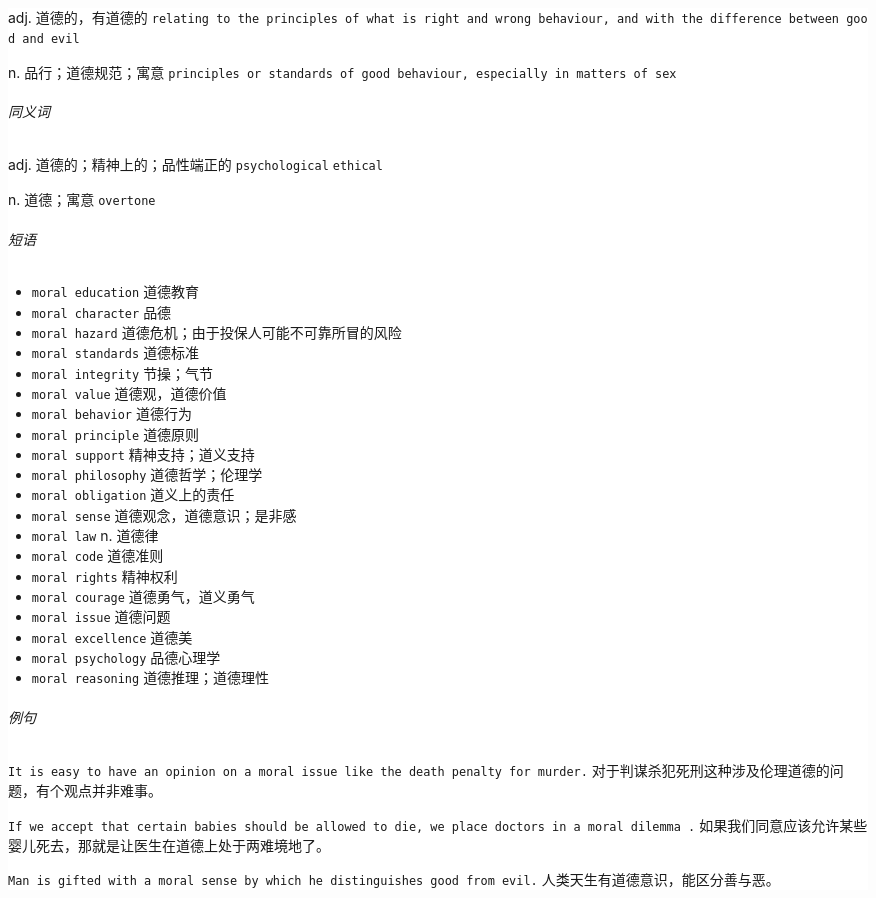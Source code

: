 adj. 道德的，有道德的
`relating to the principles of what is right and wrong behaviour, and with the difference between good and evil`

n. 品行；道德规范；寓意
`principles or standards of good behaviour, especially in matters of sex`

###### 同义词

adj. 道德的；精神上的；品性端正的
`psychological` `ethical`

n. 道德；寓意
`overtone`


###### 短语

- `moral education` 道德教育
- `moral character` 品德
- `moral hazard` 道德危机；由于投保人可能不可靠所冒的风险
- `moral standards` 道德标准
- `moral integrity` 节操；气节
- `moral value` 道德观，道德价值
- `moral behavior` 道德行为
- `moral principle` 道德原则
- `moral support` 精神支持；道义支持
- `moral philosophy` 道德哲学；伦理学
- `moral obligation` 道义上的责任
- `moral sense` 道德观念，道德意识；是非感
- `moral law` n. 道德律
- `moral code` 道德准则
- `moral rights` 精神权利
- `moral courage` 道德勇气，道义勇气
- `moral issue` 道德问题
- `moral excellence` 道德美
- `moral psychology` 品德心理学
- `moral reasoning` 道德推理；道德理性

###### 例句

`It is easy to have an opinion on a moral issue like the death penalty for murder.`
对于判谋杀犯死刑这种涉及伦理道德的问题，有个观点并非难事。

`If we accept that certain babies should be allowed to die, we place doctors in a moral dilemma .`
如果我们同意应该允许某些婴儿死去，那就是让医生在道德上处于两难境地了。

`Man is gifted with a moral sense by which he distinguishes good from evil.`
人类天生有道德意识，能区分善与恶。


